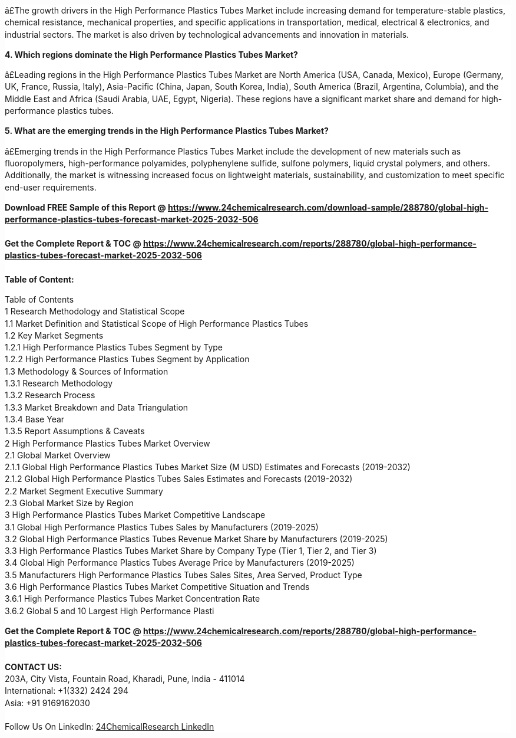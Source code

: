 </p><p>â£The growth drivers in the High Performance Plastics Tubes Market include increasing demand for temperature-stable plastics, chemical resistance, mechanical properties, and specific applications in transportation, medical, electrical &amp; electronics, and industrial sectors. The market is also driven by technological advancements and innovation in materials.</p><p>
</p><p><strong>4. Which regions dominate the High Performance Plastics Tubes Market?</strong></p><p>
</p><p>â£Leading regions in the High Performance Plastics Tubes Market are North America (USA, Canada, Mexico), Europe (Germany, UK, France, Russia, Italy), Asia-Pacific (China, Japan, South Korea, India), South America (Brazil, Argentina, Columbia), and the Middle East and Africa (Saudi Arabia, UAE, Egypt, Nigeria). These regions have a significant market share and demand for high-performance plastics tubes.</p><p>
</p><p><strong>5. What are the emerging trends in the High Performance Plastics Tubes Market?</strong></p><p>
</p><p>â£Emerging trends in the High Performance Plastics Tubes Market include the development of new materials such as fluoropolymers, high-performance polyamides, polyphenylene sulfide, sulfone polymers, liquid crystal polymers, and others. Additionally, the market is witnessing increased focus on lightweight materials, sustainability, and customization to meet specific end-user requirements.</p><div><b>Download FREE Sample of this Report @ 
            <a href="https://www.24chemicalresearch.com/download-sample/288780/global-high-performance-plastics-tubes-forecast-market-2025-2032-506">
            https://www.24chemicalresearch.com/download-sample/288780/global-high-performance-plastics-tubes-forecast-market-2025-2032-506</a></b></div><br><div><b>Get the Complete Report & TOC @ 
            <a href="https://www.24chemicalresearch.com/reports/288780/global-high-performance-plastics-tubes-forecast-market-2025-2032-506">
            https://www.24chemicalresearch.com/reports/288780/global-high-performance-plastics-tubes-forecast-market-2025-2032-506</a></b></div><br>
            <b>Table of Content:</b><p>Table of Contents<br />
1 Research Methodology and Statistical Scope<br />
1.1 Market Definition and Statistical Scope of High Performance Plastics Tubes<br />
1.2 Key Market Segments<br />
1.2.1 High Performance Plastics Tubes Segment by Type<br />
1.2.2 High Performance Plastics Tubes Segment by Application<br />
1.3 Methodology & Sources of Information<br />
1.3.1 Research Methodology<br />
1.3.2 Research Process<br />
1.3.3 Market Breakdown and Data Triangulation<br />
1.3.4 Base Year<br />
1.3.5 Report Assumptions & Caveats<br />
2 High Performance Plastics Tubes Market Overview<br />
2.1 Global Market Overview<br />
2.1.1 Global High Performance Plastics Tubes Market Size (M USD) Estimates and Forecasts (2019-2032)<br />
2.1.2 Global High Performance Plastics Tubes Sales Estimates and Forecasts (2019-2032)<br />
2.2 Market Segment Executive Summary<br />
2.3 Global Market Size by Region<br />
3 High Performance Plastics Tubes Market Competitive Landscape<br />
3.1 Global High Performance Plastics Tubes Sales by Manufacturers (2019-2025)<br />
3.2 Global High Performance Plastics Tubes Revenue Market Share by Manufacturers (2019-2025)<br />
3.3 High Performance Plastics Tubes Market Share by Company Type (Tier 1, Tier 2, and Tier 3)<br />
3.4 Global High Performance Plastics Tubes Average Price by Manufacturers (2019-2025)<br />
3.5 Manufacturers High Performance Plastics Tubes Sales Sites, Area Served, Product Type<br />
3.6 High Performance Plastics Tubes Market Competitive Situation and Trends<br />
3.6.1 High Performance Plastics Tubes Market Concentration Rate<br />
3.6.2 Global 5 and 10 Largest High Performance Plasti</p><div><b>Get the Complete Report & TOC @ 
            <a href="https://www.24chemicalresearch.com/reports/288780/global-high-performance-plastics-tubes-forecast-market-2025-2032-506">
            https://www.24chemicalresearch.com/reports/288780/global-high-performance-plastics-tubes-forecast-market-2025-2032-506</a></b></div><br><b>CONTACT US:</b><br>
            203A, City Vista, Fountain Road, Kharadi, Pune, India - 411014<br>
            International: +1(332) 2424 294<br>
            Asia: +91 9169162030 <br><br>
            Follow Us On LinkedIn: <a href="https://www.linkedin.com/company/24chemicalresearch/">24ChemicalResearch LinkedIn</a>